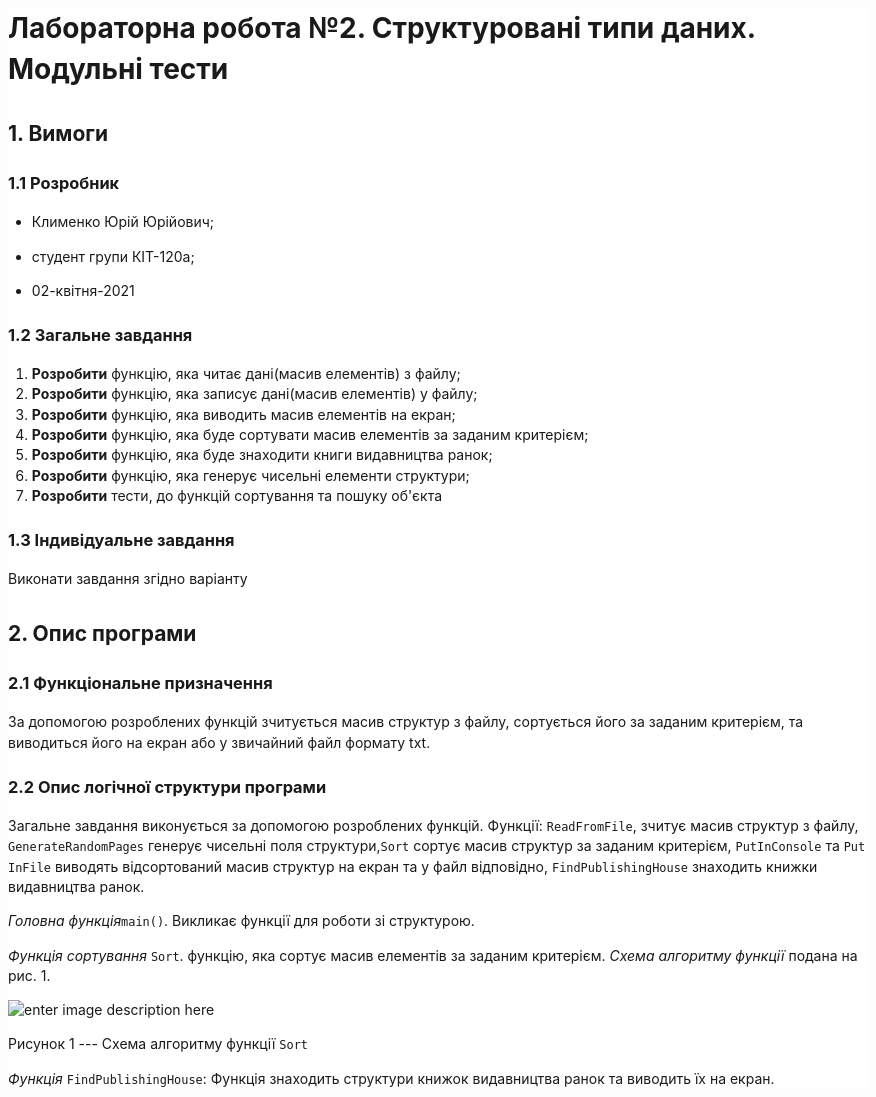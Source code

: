 # Лабораторна робота №2. Структуровані типи даних. Модульні тести

## 1. Вимоги

### 1.1 Розробник

- Клименко Юрій Юрійович;

- студент групи КІТ-120а;

- 02-квітня-2021

### 1.2 Загальне завдання

1. **Розробити** функцію, яка читає дані(масив елементів) з файлу;  
2. **Розробити** функцію, яка записує дані(масив елементів) у файлу;  
3. **Розробити** функцію, яка виводить масив елементів на екран;  
4. **Розробити** функцію, яка буде сортувати масив елементів за заданим критерієм;  
5. **Розробити** функцію, яка буде знаходити книги видавництва ранок;  
6. **Розробити** функцію, яка генерує чисельні елементи структури;  
7.  **Розробити** тести, до функцій сортування та пошуку об'єкта

### 1.3 Індивідуальне завдання

 Виконати завдання згідно варіанту

## 2. Опис програми

### 2.1 Функціональне призначення

За допомогою розроблених функцій зчитується масив структур з файлу, сортується його за заданим критерієм, та виводиться його на екран або у звичайний файл формату txt.

### 2.2 Опис логічної структури програми

Загальне завдання виконується за допомогою розроблених функцій. Функції: `ReadFromFile`, зчитує масив структур з файлу, `GenerateRandomPages` генерує чисельні поля структури,`Sort` сортує масив структур за заданим критерієм,  `PutInConsole` та `PutInFile` виводять відсортований масив структур на екран та у файл відповідно,  `FindPublishingHouse`  знаходить книжки видавництва ранок.

_Головна функція_`main()`. Викликає функції для роботи зі структурою.

_Функція сортування_ `Sort`. функцію, яка сортує масив елементів за заданим критерієм.
_Схема алгоритму функції_ подана на рис. 1.

![enter image description here](https://github.com/LiquidFunki/liquid_images/blob/main/func_lab_2.png?raw=true)

Рисунок 1 --- Схема алгоритму функції `Sort`

_Функція_ `FindPublishingHouse`:
 Функція знаходить структури книжок видавництва ранок та виводить їх на екран.
